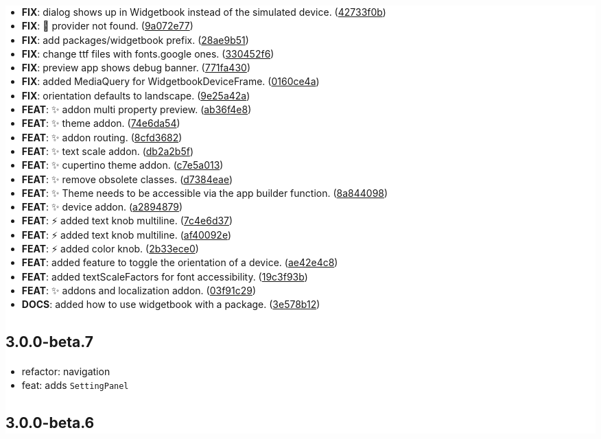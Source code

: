 - **FIX**: dialog shows up in Widgetbook instead of the simulated device. ([42733f0b](https://github.com/widgetbook/widgetbook/commit/42733f0b6a93bffcdd90f0bb714788ff3619f313))
- **FIX**: :bug: provider not found. ([9a072e77](https://github.com/widgetbook/widgetbook/commit/9a072e77ba815975a7258af4577f605168fcde6e))
- **FIX**: add packages/widgetbook prefix. ([28ae9b51](https://github.com/widgetbook/widgetbook/commit/28ae9b51c58462c4039d0190b2e5195599c02e49))
- **FIX**: change ttf files with fonts.google ones. ([330452f6](https://github.com/widgetbook/widgetbook/commit/330452f64d95f9ebc9dd1606f6be376ceb7185a0))
- **FIX**: preview app shows debug banner. ([771fa430](https://github.com/widgetbook/widgetbook/commit/771fa43048f8f5e7f095bcd0bbb19f6f2f453f94))
- **FIX**: added MediaQuery for WidgetbookDeviceFrame. ([0160ce4a](https://github.com/widgetbook/widgetbook/commit/0160ce4af25d27bb3b6a3af7cb67bca41d7d4903))
- **FIX**: orientation defaults to landscape. ([9e25a42a](https://github.com/widgetbook/widgetbook/commit/9e25a42aeaf6080a4019675e2ba53d3be0ac9754))
- **FEAT**: :sparkles: addon multi property preview. ([ab36f4e8](https://github.com/widgetbook/widgetbook/commit/ab36f4e884b862dd6c2c147d56cffcc7330109a9))
- **FEAT**: :sparkles: theme addon. ([74e6da54](https://github.com/widgetbook/widgetbook/commit/74e6da5421730b0dbc0a10d2d7307912a5a06919))
- **FEAT**: :sparkles: addon routing. ([8cfd3682](https://github.com/widgetbook/widgetbook/commit/8cfd3682073acc5b637a5ef60eaa78682e60283e))
- **FEAT**: :sparkles: text scale addon. ([db2a2b5f](https://github.com/widgetbook/widgetbook/commit/db2a2b5f04277f74f4f03a82e7b3012116fb1f96))
- **FEAT**: :sparkles: cupertino theme addon. ([c7e5a013](https://github.com/widgetbook/widgetbook/commit/c7e5a013628638c51a8d9e8e315ff82914168051))
- **FEAT**: :sparkles: remove obsolete classes. ([d7384eae](https://github.com/widgetbook/widgetbook/commit/d7384eae9194c070d9d3e832b7a6ed41db79dc71))
- **FEAT**: :sparkles: Theme needs to be accessible via the app builder function. ([8a844098](https://github.com/widgetbook/widgetbook/commit/8a84409856ed7e42fc42ff765fb5af5fe41d8b11))
- **FEAT**: :sparkles: device addon. ([a2894879](https://github.com/widgetbook/widgetbook/commit/a28948799221bf90d403e3da1ccda065b8452e03))
- **FEAT**: :zap: added text knob multiline. ([7c4e6d37](https://github.com/widgetbook/widgetbook/commit/7c4e6d372eda68159f55590c950d6054512b3eec))
- **FEAT**: :zap: added text knob multiline. ([af40092e](https://github.com/widgetbook/widgetbook/commit/af40092e9d1a81f738f35c77c22a0ec01df2995c))
- **FEAT**: :zap: added color knob. ([2b33ece0](https://github.com/widgetbook/widgetbook/commit/2b33ece088fddb7330828f245a6022a7d6f75ceb))
- **FEAT**: added feature to toggle the orientation of a device. ([ae42e4c8](https://github.com/widgetbook/widgetbook/commit/ae42e4c839002bee5cf5a8588b5e135460c8a011))
- **FEAT**: added textScaleFactors for font accessibility. ([19c3f93b](https://github.com/widgetbook/widgetbook/commit/19c3f93b026bbd04683f508f019f6859e707d91b))
- **FEAT**: :sparkles: addons and localization addon. ([03f91c29](https://github.com/widgetbook/widgetbook/commit/03f91c29ecf7bd953c6e79df7062d339523729ea))
- **DOCS**: added how to use widgetbook with a package. ([3e578b12](https://github.com/widgetbook/widgetbook/commit/3e578b125bb10dcaf0a8b89fc015610e363c0d1f))

## 3.0.0-beta.7

- refactor: navigation
- feat: adds `SettingPanel`

## 3.0.0-beta.6
